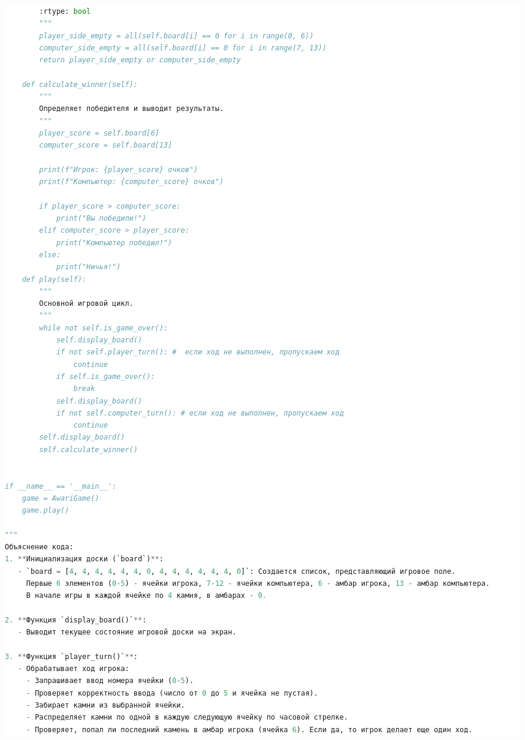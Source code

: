 ```python
        :rtype: bool
        """
        player_side_empty = all(self.board[i] == 0 for i in range(0, 6))
        computer_side_empty = all(self.board[i] == 0 for i in range(7, 13))
        return player_side_empty or computer_side_empty

    def calculate_winner(self):
        """
        Определяет победителя и выводит результаты.
        """
        player_score = self.board[6]
        computer_score = self.board[13]

        print(f"Игрок: {player_score} очков")
        print(f"Компьютер: {computer_score} очков")

        if player_score > computer_score:
            print("Вы победили!")
        elif computer_score > player_score:
            print("Компьютер победил!")
        else:
            print("Ничья!")
    def play(self):
        """
        Основной игровой цикл.
        """
        while not self.is_game_over():
            self.display_board()
            if not self.player_turn(): #  если ход не выполнен, пропускаем ход
                continue
            if self.is_game_over():
                break
            self.display_board()
            if not self.computer_turn(): # если ход не выполнен, пропускаем ход
                continue
        self.display_board()
        self.calculate_winner()


if __name__ == '__main__':
    game = AwariGame()
    game.play()

"""
Объяснение кода:
1. **Инициализация доски (`board`)**:
   - `board = [4, 4, 4, 4, 4, 4, 0, 4, 4, 4, 4, 4, 4, 0]`: Создается список, представляющий игровое поле.
     Первые 6 элементов (0-5) - ячейки игрока, 7-12 - ячейки компьютера, 6 - амбар игрока, 13 - амбар компьютера.
     В начале игры в каждой ячейке по 4 камня, в амбарах - 0.

2. **Функция `display_board()`**:
   - Выводит текущее состояние игровой доски на экран.

3. **Функция `player_turn()`**:
   - Обрабатывает ход игрока:
     - Запрашивает ввод номера ячейки (0-5).
     - Проверяет корректность ввода (число от 0 до 5 и ячейка не пустая).
     - Забирает камни из выбранной ячейки.
     - Распределяет камни по одной в каждую следующую ячейку по часовой стрелке.
     - Проверяет, попал ли последний камень в амбар игрока (ячейка 6). Если да, то игрок делает еще один ход.
```
